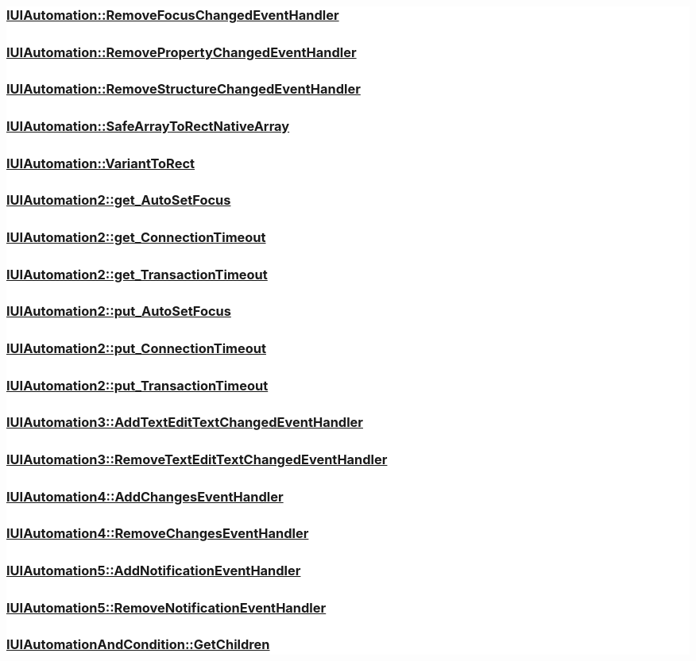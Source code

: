 ### [IUIAutomation::RemoveFocusChangedEventHandler](../uiautomationclient/nf-uiautomationclient-iuiautomation-removefocuschangedeventhandler.md)
### [IUIAutomation::RemovePropertyChangedEventHandler](../uiautomationclient/nf-uiautomationclient-iuiautomation-removepropertychangedeventhandler.md)
### [IUIAutomation::RemoveStructureChangedEventHandler](../uiautomationclient/nf-uiautomationclient-iuiautomation-removestructurechangedeventhandler.md)
### [IUIAutomation::SafeArrayToRectNativeArray](../uiautomationclient/nf-uiautomationclient-iuiautomation-safearraytorectnativearray.md)
### [IUIAutomation::VariantToRect](../uiautomationclient/nf-uiautomationclient-iuiautomation-varianttorect.md)
### [IUIAutomation2::get_AutoSetFocus](../uiautomationclient/nf-uiautomationclient-iuiautomation2-get_autosetfocus.md)
### [IUIAutomation2::get_ConnectionTimeout](../uiautomationclient/nf-uiautomationclient-iuiautomation2-get_connectiontimeout.md)
### [IUIAutomation2::get_TransactionTimeout](../uiautomationclient/nf-uiautomationclient-iuiautomation2-get_transactiontimeout.md)
### [IUIAutomation2::put_AutoSetFocus](../uiautomationclient/nf-uiautomationclient-iuiautomation2-put_autosetfocus.md)
### [IUIAutomation2::put_ConnectionTimeout](../uiautomationclient/nf-uiautomationclient-iuiautomation2-put_connectiontimeout.md)
### [IUIAutomation2::put_TransactionTimeout](../uiautomationclient/nf-uiautomationclient-iuiautomation2-put_transactiontimeout.md)
### [IUIAutomation3::AddTextEditTextChangedEventHandler](../uiautomationclient/nf-uiautomationclient-iuiautomation3-addtextedittextchangedeventhandler.md)
### [IUIAutomation3::RemoveTextEditTextChangedEventHandler](../uiautomationclient/nf-uiautomationclient-iuiautomation3-removetextedittextchangedeventhandler.md)
### [IUIAutomation4::AddChangesEventHandler](../uiautomationclient/nf-uiautomationclient-iuiautomation4-addchangeseventhandler.md)
### [IUIAutomation4::RemoveChangesEventHandler](../uiautomationclient/nf-uiautomationclient-iuiautomation4-removechangeseventhandler.md)
### [IUIAutomation5::AddNotificationEventHandler](../uiautomationclient/nf-uiautomationclient-iuiautomation5-addnotificationeventhandler.md)
### [IUIAutomation5::RemoveNotificationEventHandler](../uiautomationclient/nf-uiautomationclient-iuiautomation5-removenotificationeventhandler.md)
### [IUIAutomationAndCondition::GetChildren](../uiautomationclient/nf-uiautomationclient-iuiautomationandcondition-getchildren.md)
